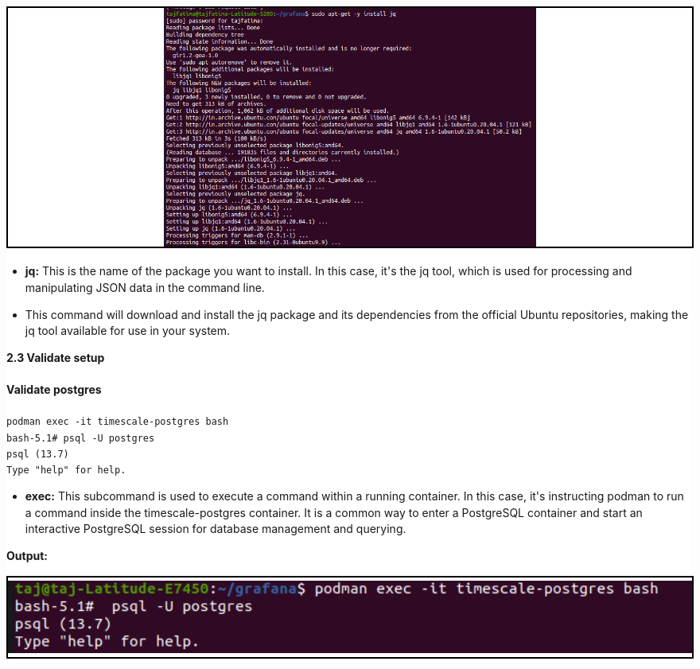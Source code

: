 <img src="load7.png" alt="your-image-description" width="900" height="300" style="border: 2px solid  black;">

* **jq:** This is the name of the package you want to install. In this case, it's the jq tool, which is used for processing and manipulating JSON data in the command line.

* This command will download and install the jq package and its dependencies from the official Ubuntu repositories, making the jq tool available for use in your system.

 **2.3 Validate setup**

#### Validate postgres
~~~
podman exec -it timescale-postgres bash
bash-5.1# psql -U postgres
psql (13.7)
Type "help" for help.
~~~

* **exec:** This subcommand is used to execute a command within a running container. In this case, it's instructing podman to run a command inside the timescale-postgres container.
It is a common way to enter a PostgreSQL container and start an interactive PostgreSQL session for database management and querying.

**Output:**

<img src="Img15.png" alt="your-image-description" width="900" height="100" style="border: 2px solid  black;">
